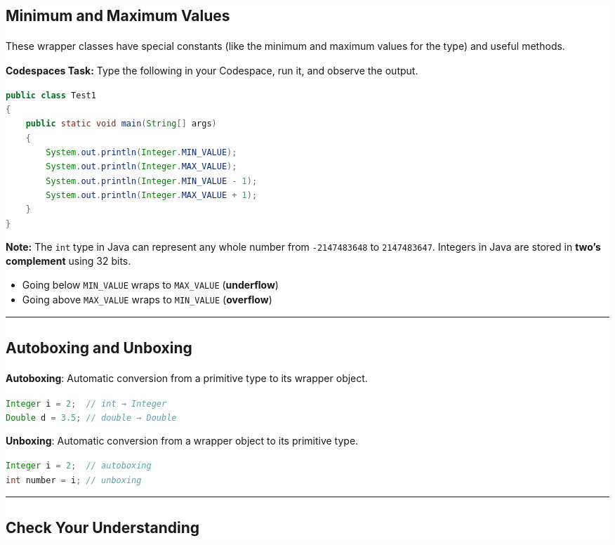 
## Minimum and Maximum Values

These wrapper classes have special constants (like the minimum and maximum values for the type) and useful methods.

<div class="task" markdown="block">

**Codespaces Task:**
Type the following in your Codespace, run it, and observe the output.

```java
public class Test1
{
    public static void main(String[] args)
    {
        System.out.println(Integer.MIN_VALUE);
        System.out.println(Integer.MAX_VALUE);
        System.out.println(Integer.MIN_VALUE - 1);
        System.out.println(Integer.MAX_VALUE + 1);
    }
}
```

</div>

**Note:**
The `int` type in Java can represent any whole number from `-2147483648` to `2147483647`. Integers in Java are stored in **two’s complement** using 32 bits.

* Going below `MIN_VALUE` wraps to `MAX_VALUE` (**underflow**)
* Going above `MAX_VALUE` wraps to `MIN_VALUE` (**overflow**)

---

## Autoboxing and Unboxing

**Autoboxing**: Automatic conversion from a primitive type to its wrapper object.

```java
Integer i = 2;  // int → Integer
Double d = 3.5; // double → Double
```

**Unboxing**: Automatic conversion from a wrapper object to its primitive type.

```java
Integer i = 2;  // autoboxing
int number = i; // unboxing
```

---

## Check Your Understanding

<div class="task" markdown="block">
